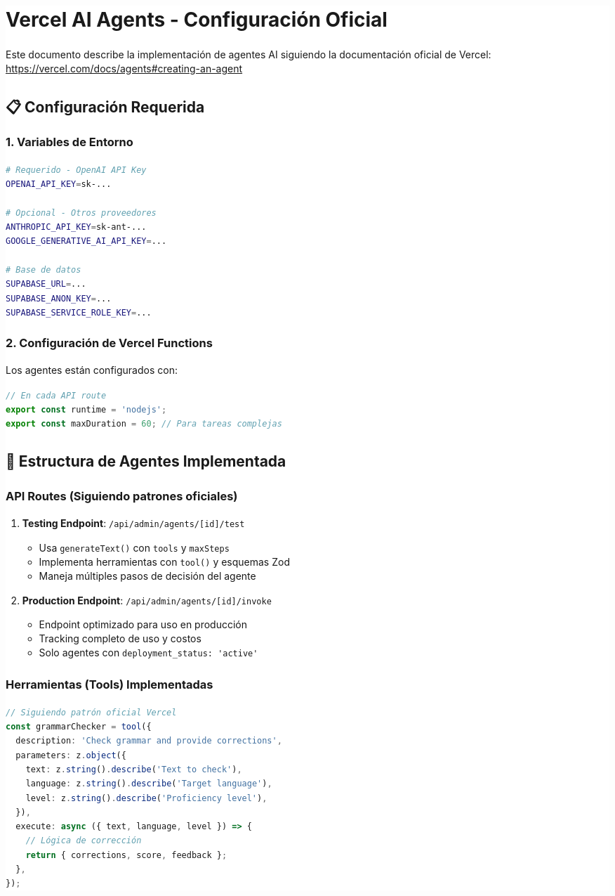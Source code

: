 # Vercel AI Agents - Configuración Oficial

Este documento describe la implementación de agentes AI siguiendo la documentación oficial de Vercel: https://vercel.com/docs/agents#creating-an-agent

## 📋 Configuración Requerida

### 1. Variables de Entorno
```bash
# Requerido - OpenAI API Key
OPENAI_API_KEY=sk-...

# Opcional - Otros proveedores
ANTHROPIC_API_KEY=sk-ant-...
GOOGLE_GENERATIVE_AI_API_KEY=...

# Base de datos
SUPABASE_URL=...
SUPABASE_ANON_KEY=...
SUPABASE_SERVICE_ROLE_KEY=...
```

### 2. Configuración de Vercel Functions

Los agentes están configurados con:
```typescript
// En cada API route
export const runtime = 'nodejs';
export const maxDuration = 60; // Para tareas complejas
```

## 🎯 Estructura de Agentes Implementada

### API Routes (Siguiendo patrones oficiales)

1. **Testing Endpoint**: `/api/admin/agents/[id]/test`
   - Usa `generateText()` con `tools` y `maxSteps`
   - Implementa herramientas con `tool()` y esquemas Zod
   - Maneja múltiples pasos de decisión del agente

2. **Production Endpoint**: `/api/admin/agents/[id]/invoke`
   - Endpoint optimizado para uso en producción
   - Tracking completo de uso y costos
   - Solo agentes con `deployment_status: 'active'`

### Herramientas (Tools) Implementadas

```typescript
// Siguiendo patrón oficial Vercel
const grammarChecker = tool({
  description: 'Check grammar and provide corrections',
  parameters: z.object({
    text: z.string().describe('Text to check'),
    language: z.string().describe('Target language'),
    level: z.string().describe('Proficiency level'),
  }),
  execute: async ({ text, language, level }) => {
    // Lógica de corrección
    return { corrections, score, feedback };
  },
});
```
